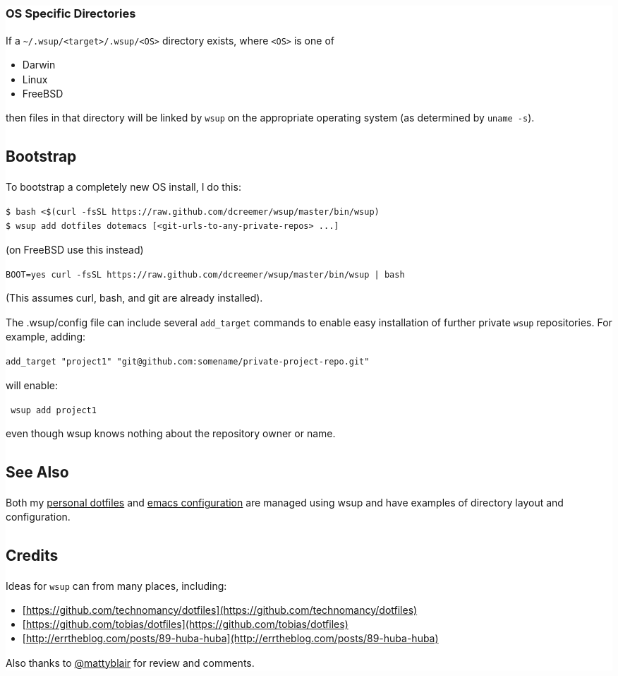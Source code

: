 
### OS Specific Directories ###

If a ```~/.wsup/<target>/.wsup/<OS>``` directory exists, where ```<OS>``` is one of

- Darwin
- Linux
- FreeBSD

then files in that directory will be linked by ```wsup``` on the appropriate operating system
(as determined by ```uname -s```).

## Bootstrap ##

To bootstrap a completely new OS install, I do this:

```
$ bash <$(curl -fsSL https://raw.github.com/dcreemer/wsup/master/bin/wsup)
$ wsup add dotfiles dotemacs [<git-urls-to-any-private-repos> ...]
```

(on FreeBSD use this instead)

```
BOOT=yes curl -fsSL https://raw.github.com/dcreemer/wsup/master/bin/wsup | bash
```

(This assumes curl, bash, and git are already installed).

The .wsup/config file can include several ```add_target``` commands to enable easy installation
of further private ```wsup``` repositories. For example, adding:

    add_target "project1" "git@github.com:somename/private-project-repo.git"

will enable:

     wsup add project1

even though wsup knows nothing about the repository owner or name.

## See Also ##

Both my [personal dotfiles](https://github.com/dcreemer/dotfiles) and
[emacs configuration](https://github.com/dcreemer/dotemacs) are managed using wsup and have
examples of directory layout and configuration.

## Credits ##

Ideas for ```wsup``` can from many places, including:

- [https://github.com/technomancy/dotfiles](https://github.com/technomancy/dotfiles)
- [https://github.com/tobias/dotfiles](https://github.com/tobias/dotfiles)
- [http://errtheblog.com/posts/89-huba-huba](http://errtheblog.com/posts/89-huba-huba)

Also thanks to [@mattyblair](https://twitter.com/mattyblair) for review and comments.
